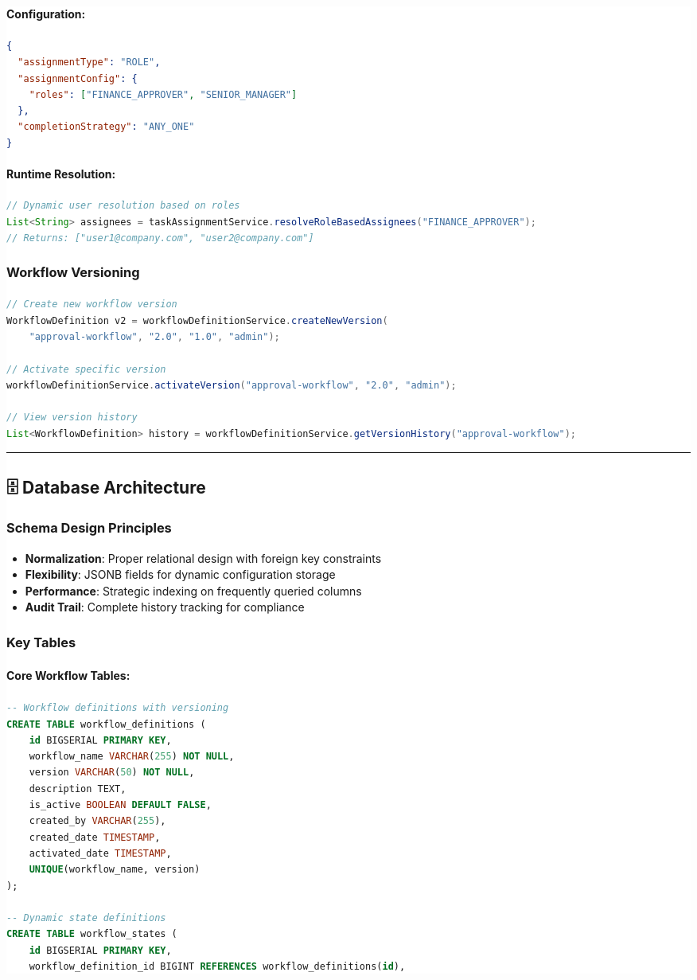 #### **Configuration**:
```json
{
  "assignmentType": "ROLE",
  "assignmentConfig": {
    "roles": ["FINANCE_APPROVER", "SENIOR_MANAGER"]
  },
  "completionStrategy": "ANY_ONE"
}
```

#### **Runtime Resolution**:
```java
// Dynamic user resolution based on roles
List<String> assignees = taskAssignmentService.resolveRoleBasedAssignees("FINANCE_APPROVER");
// Returns: ["user1@company.com", "user2@company.com"]
```

### **Workflow Versioning**

```java
// Create new workflow version
WorkflowDefinition v2 = workflowDefinitionService.createNewVersion(
    "approval-workflow", "2.0", "1.0", "admin");

// Activate specific version
workflowDefinitionService.activateVersion("approval-workflow", "2.0", "admin");

// View version history
List<WorkflowDefinition> history = workflowDefinitionService.getVersionHistory("approval-workflow");
```

---

## 🗄️ Database Architecture

### **Schema Design Principles**
- **Normalization**: Proper relational design with foreign key constraints
- **Flexibility**: JSONB fields for dynamic configuration storage
- **Performance**: Strategic indexing on frequently queried columns
- **Audit Trail**: Complete history tracking for compliance

### **Key Tables**

#### **Core Workflow Tables**:
```sql
-- Workflow definitions with versioning
CREATE TABLE workflow_definitions (
    id BIGSERIAL PRIMARY KEY,
    workflow_name VARCHAR(255) NOT NULL,
    version VARCHAR(50) NOT NULL,
    description TEXT,
    is_active BOOLEAN DEFAULT FALSE,
    created_by VARCHAR(255),
    created_date TIMESTAMP,
    activated_date TIMESTAMP,
    UNIQUE(workflow_name, version)
);

-- Dynamic state definitions
CREATE TABLE workflow_states (
    id BIGSERIAL PRIMARY KEY,
    workflow_definition_id BIGINT REFERENCES workflow_definitions(id),
```